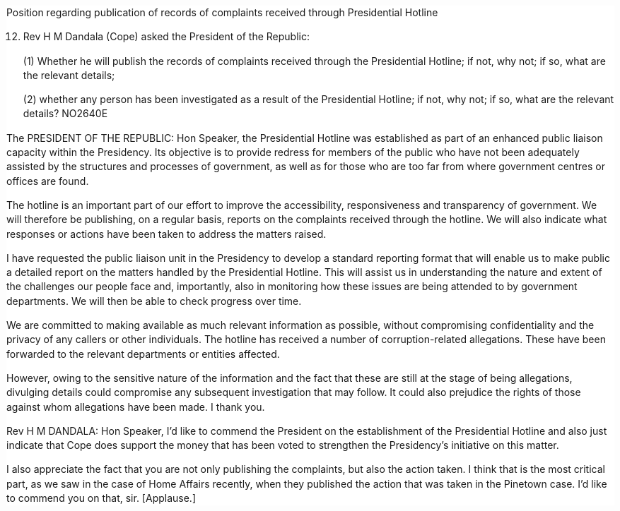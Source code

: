   Position regarding publication of records of complaints received through
                            Presidential Hotline

12.  Rev H M Dandala (Cope) asked the President of the Republic:

     (1)   Whether he will publish the records of complaints received
         through the Presidential Hotline; if not, why not; if so, what are
         the relevant details;


     (2)   whether any person has been investigated as a result of the
         Presidential Hotline; if not, why not; if so, what are the
         relevant details?                                          NO2640E

The PRESIDENT OF THE REPUBLIC: Hon Speaker, the Presidential Hotline was
established as part of an enhanced public liaison capacity within the
Presidency. Its objective is to provide redress for members of the public
who have not been adequately assisted by the structures and processes of
government, as well as for those who are too far from where government
centres or offices are found.

The hotline is an important part of our effort to improve the
accessibility, responsiveness and transparency of government. We will
therefore be publishing, on a regular basis, reports on the complaints
received through the hotline. We will also indicate what responses or
actions have been taken to address the matters raised.

I have requested the public liaison unit in the Presidency to develop a
standard reporting format that will enable us to make public a detailed
report on the matters handled by the Presidential Hotline. This will assist
us in understanding the nature and extent of the challenges our people face
and, importantly, also in monitoring how these issues are being attended to
by government departments. We will then be able to check progress over
time.

We are committed to making available as much relevant information as
possible, without compromising confidentiality and the privacy of any
callers or other individuals. The hotline has received a number of
corruption-related allegations. These have been forwarded to the relevant
departments or entities affected.

However, owing to the sensitive nature of the information and the fact that
these are still at the stage of being allegations, divulging details could
compromise any subsequent investigation that may follow. It could also
prejudice the rights of those against whom allegations have been made. I
thank you.

Rev H M DANDALA: Hon Speaker, I’d like to commend the President on the
establishment of the Presidential Hotline and also just indicate that Cope
does support the money that has been voted to strengthen the Presidency’s
initiative on this matter.

I also appreciate the fact that you are not only publishing the complaints,
but also the action taken. I think that is the most critical part, as we
saw in the case of Home Affairs recently, when they published the action
that was taken in the Pinetown case. I’d like to commend you on that, sir.
[Applause.]
